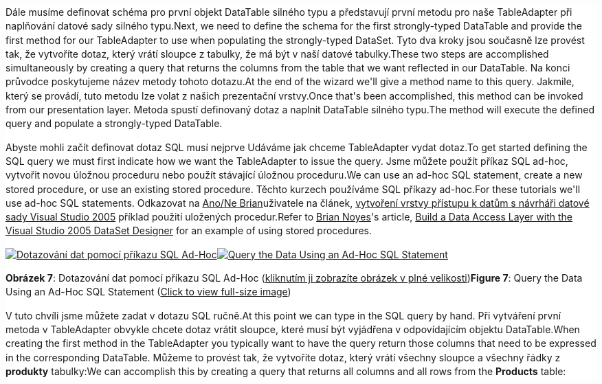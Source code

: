 
<span data-ttu-id="5ebdb-216">Dále musíme definovat schéma pro první objekt DataTable silného typu a představují první metodu pro naše TableAdapter při naplňování datové sady silného typu.</span><span class="sxs-lookup"><span data-stu-id="5ebdb-216">Next, we need to define the schema for the first strongly-typed DataTable and provide the first method for our TableAdapter to use when populating the strongly-typed DataSet.</span></span> <span data-ttu-id="5ebdb-217">Tyto dva kroky jsou současně lze provést tak, že vytvoříte dotaz, který vrátí sloupce z tabulky, že má být v naší datové tabulky.</span><span class="sxs-lookup"><span data-stu-id="5ebdb-217">These two steps are accomplished simultaneously by creating a query that returns the columns from the table that we want reflected in our DataTable.</span></span> <span data-ttu-id="5ebdb-218">Na konci průvodce poskytujeme název metody tohoto dotazu.</span><span class="sxs-lookup"><span data-stu-id="5ebdb-218">At the end of the wizard we'll give a method name to this query.</span></span> <span data-ttu-id="5ebdb-219">Jakmile, který se provádí, tuto metodu lze volat z našich prezentační vrstvy.</span><span class="sxs-lookup"><span data-stu-id="5ebdb-219">Once that's been accomplished, this method can be invoked from our presentation layer.</span></span> <span data-ttu-id="5ebdb-220">Metoda spustí definovaný dotaz a naplnit DataTable silného typu.</span><span class="sxs-lookup"><span data-stu-id="5ebdb-220">The method will execute the defined query and populate a strongly-typed DataTable.</span></span>

<span data-ttu-id="5ebdb-221">Abyste mohli začít definovat dotaz SQL musí nejprve Udáváme jak chceme TableAdapter vydat dotaz.</span><span class="sxs-lookup"><span data-stu-id="5ebdb-221">To get started defining the SQL query we must first indicate how we want the TableAdapter to issue the query.</span></span> <span data-ttu-id="5ebdb-222">Jsme můžete použít příkaz SQL ad-hoc, vytvořit novou úložnou proceduru nebo použít stávající úložnou proceduru.</span><span class="sxs-lookup"><span data-stu-id="5ebdb-222">We can use an ad-hoc SQL statement, create a new stored procedure, or use an existing stored procedure.</span></span> <span data-ttu-id="5ebdb-223">Těchto kurzech používáme SQL příkazy ad-hoc.</span><span class="sxs-lookup"><span data-stu-id="5ebdb-223">For these tutorials we'll use ad-hoc SQL statements.</span></span> <span data-ttu-id="5ebdb-224">Odkazovat na [Ano/Ne Brian](http://briannoyes.net/)uživatele na článek, [vytvoření vrstvy přístupu k datům s návrháři datové sady Visual Studio 2005](http://www.theserverside.net/articles/showarticle.tss?id=DataSetDesigner) příklad použití uložených procedur.</span><span class="sxs-lookup"><span data-stu-id="5ebdb-224">Refer to [Brian Noyes](http://briannoyes.net/)'s article, [Build a Data Access Layer with the Visual Studio 2005 DataSet Designer](http://www.theserverside.net/articles/showarticle.tss?id=DataSetDesigner) for an example of using stored procedures.</span></span>


<span data-ttu-id="5ebdb-225">[![Dotazování dat pomocí příkazu SQL Ad-Hoc](creating-a-data-access-layer-cs/_static/image18.png)](creating-a-data-access-layer-cs/_static/image17.png)</span><span class="sxs-lookup"><span data-stu-id="5ebdb-225">[![Query the Data Using an Ad-Hoc SQL Statement](creating-a-data-access-layer-cs/_static/image18.png)](creating-a-data-access-layer-cs/_static/image17.png)</span></span>

<span data-ttu-id="5ebdb-226">**Obrázek 7**: Dotazování dat pomocí příkazu SQL Ad-Hoc ([kliknutím ji zobrazíte obrázek v plné velikosti](creating-a-data-access-layer-cs/_static/image19.png))</span><span class="sxs-lookup"><span data-stu-id="5ebdb-226">**Figure 7**: Query the Data Using an Ad-Hoc SQL Statement ([Click to view full-size image](creating-a-data-access-layer-cs/_static/image19.png))</span></span>


<span data-ttu-id="5ebdb-227">V tuto chvíli jsme můžete zadat v dotazu SQL ručně.</span><span class="sxs-lookup"><span data-stu-id="5ebdb-227">At this point we can type in the SQL query by hand.</span></span> <span data-ttu-id="5ebdb-228">Při vytváření první metoda v TableAdapter obvykle chcete dotaz vrátit sloupce, které musí být vyjádřena v odpovídajícím objektu DataTable.</span><span class="sxs-lookup"><span data-stu-id="5ebdb-228">When creating the first method in the TableAdapter you typically want to have the query return those columns that need to be expressed in the corresponding DataTable.</span></span> <span data-ttu-id="5ebdb-229">Můžeme to provést tak, že vytvoříte dotaz, který vrátí všechny sloupce a všechny řádky z **produkty** tabulky:</span><span class="sxs-lookup"><span data-stu-id="5ebdb-229">We can accomplish this by creating a query that returns all columns and all rows from the **Products** table:</span></span>
